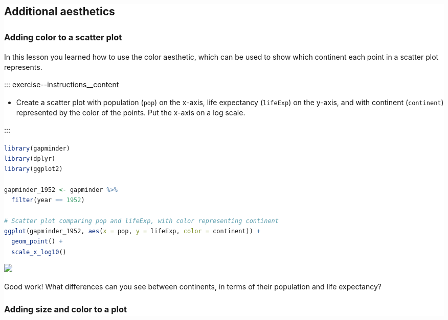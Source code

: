</p>

## Additional aesthetics

### Adding color to a scatter plot

<div>

<p>

In this lesson you learned how to use the color aesthetic, which can be used to show which continent each point in a scatter plot represents.

</p>

</div>

::: exercise--instructions__content
<ul>

<li>

Create a scatter plot with population (<code>pop</code>) on the x-axis, life expectancy (<code>lifeExp</code>) on the y-axis, and with continent (<code>continent</code>) represented by the color of the points.
Put the x-axis on a log scale.

</li>

</ul>
:::


```r
library(gapminder)
library(dplyr)
library(ggplot2)

gapminder_1952 <- gapminder %>%
  filter(year == 1952)

# Scatter plot comparing pop and lifeExp, with color representing continent
ggplot(gapminder_1952, aes(x = pop, y = lifeExp, color = continent)) +
  geom_point() +
  scale_x_log10()
```

<img src="data-visualize_files/figure-html/unnamed-chunk-17-1.png" width="672" />

<p class>

Good work!
What differences can you see between continents, in terms of their population and life expectancy?

</p>

### Adding size and color to a plot
